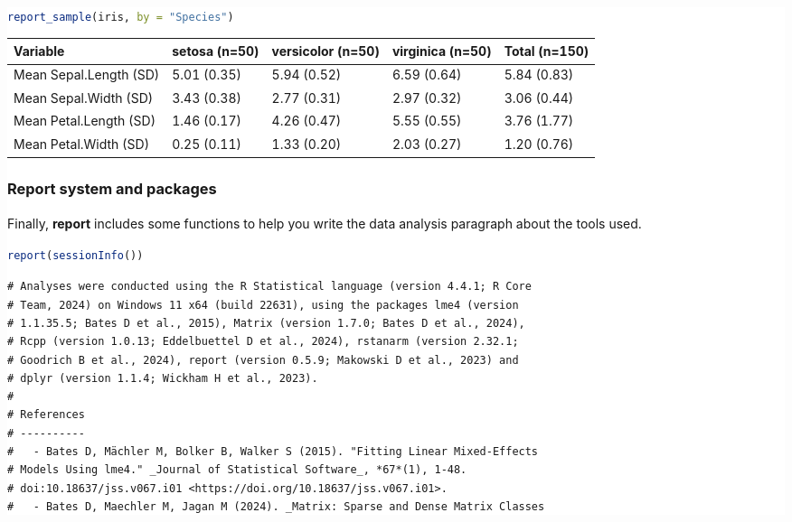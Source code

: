 ``` r
report_sample(iris, by = "Species")
```

| Variable               | setosa (n=50) | versicolor (n=50) | virginica (n=50) | Total (n=150) |
|:-----------------------|:--------------|:------------------|:-----------------|:--------------|
| Mean Sepal.Length (SD) | 5.01 (0.35)   | 5.94 (0.52)       | 6.59 (0.64)      | 5.84 (0.83)   |
| Mean Sepal.Width (SD)  | 3.43 (0.38)   | 2.77 (0.31)       | 2.97 (0.32)      | 3.06 (0.44)   |
| Mean Petal.Length (SD) | 1.46 (0.17)   | 4.26 (0.47)       | 5.55 (0.55)      | 3.76 (1.77)   |
| Mean Petal.Width (SD)  | 0.25 (0.11)   | 1.33 (0.20)       | 2.03 (0.27)      | 1.20 (0.76)   |

### Report system and packages

Finally, **report** includes some functions to help you write the data
analysis paragraph about the tools used.

``` r
report(sessionInfo())
```

    # Analyses were conducted using the R Statistical language (version 4.4.1; R Core
    # Team, 2024) on Windows 11 x64 (build 22631), using the packages lme4 (version
    # 1.1.35.5; Bates D et al., 2015), Matrix (version 1.7.0; Bates D et al., 2024),
    # Rcpp (version 1.0.13; Eddelbuettel D et al., 2024), rstanarm (version 2.32.1;
    # Goodrich B et al., 2024), report (version 0.5.9; Makowski D et al., 2023) and
    # dplyr (version 1.1.4; Wickham H et al., 2023).
    # 
    # References
    # ----------
    #   - Bates D, Mächler M, Bolker B, Walker S (2015). "Fitting Linear Mixed-Effects
    # Models Using lme4." _Journal of Statistical Software_, *67*(1), 1-48.
    # doi:10.18637/jss.v067.i01 <https://doi.org/10.18637/jss.v067.i01>.
    #   - Bates D, Maechler M, Jagan M (2024). _Matrix: Sparse and Dense Matrix Classes
